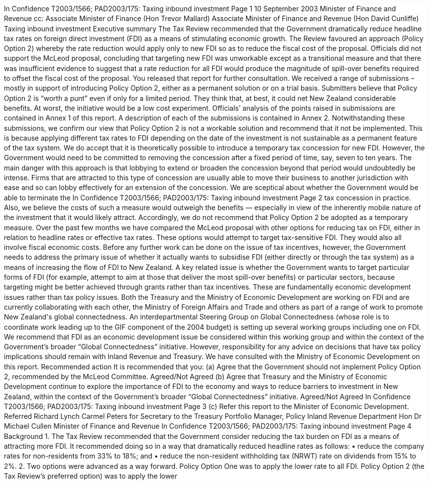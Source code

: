 In Confidence T2003/1566; PAD2003/175: Taxing inbound investment Page 1 10 September 2003 Minister of Finance and Revenue cc: Associate Minister of Finance (Hon Trevor Mallard) Associate Minister of Finance and Revenue (Hon David Cunliffe) Taxing inbound investment Executive summary The Tax Review recommended that the Government dramatically reduce headline tax rates on foreign direct investment (FDI) as a means of stimulating economic growth. The Review favoured an approach (Policy Option 2) whereby the rate reduction would apply only to new FDI so as to reduce the fiscal cost of the proposal. Officials did not support the McLeod proposal, concluding that targeting new FDI was unworkable except as a transitional measure and that there was insufficient evidence to suggest that a rate reduction for all FDI would produce the magnitude of spill-over benefits required to offset the fiscal cost of the proposal. You released that report for further consultation. We received a range of submissions – mostly in support of introducing Policy Option 2, either as a permanent solution or on a trial basis. Submitters believe that Policy Option 2 is “worth a punt” even if only for a limited period. They think that, at best, it could net New Zealand considerable benefits. At worst, the initiative would be a low cost experiment. Officials’ analysis of the points raised in submissions are contained in Annex 1 of this report. A description of each of the submissions is contained in Annex 2. Notwithstanding these submissions, we confirm our view that Policy Option 2 is not a workable solution and recommend that it not be implemented. This is because applying different tax rates to FDI depending on the date of the investment is not sustainable as a permanent feature of the tax system. We do accept that it is theoretically possible to introduce a temporary tax concession for new FDI. However, the Government would need to be committed to removing the concession after a fixed period of time, say, seven to ten years. The main danger with this approach is that lobbying to extend or broaden the concession beyond that period would undoubtedly be intense. Firms that are attracted to this type of concession are usually able to move their business to another jurisdiction with ease and so can lobby effectively for an extension of the concession. We are sceptical about whether the Government would be able to terminate the In Confidence T2003/1566; PAD2003/175: Taxing inbound investment Page 2 tax concession in practice. Also, we believe the costs of such a measure would outweigh the benefits — especially in view of the inherently mobile nature of the investment that it would likely attract. Accordingly, we do not recommend that Policy Option 2 be adopted as a temporary measure. Over the past few months we have compared the McLeod proposal with other options for reducing tax on FDI, either in relation to headline rates or effective tax rates. These options would attempt to target tax-sensitive FDI. They would also all involve fiscal economic costs. Before any further work can be done on the issue of tax incentives, however, the Government needs to address the primary issue of whether it actually wants to subsidise FDI (either directly or through the tax system) as a means of increasing the flow of FDI to New Zealand. A key related issue is whether the Government wants to target particular forms of FDI (for example, attempt to aim at those that deliver the most spill-over benefits) or particular sectors, because targeting might be better achieved through grants rather than tax incentives. These are fundamentally economic development issues rather than tax policy issues. Both the Treasury and the Ministry of Economic Development are working on FDI and are currently collaborating with each other, the Ministry of Foreign Affairs and Trade and others as part of a range of work to promote New Zealand's global connectedness. An interdepartmental Steering Group on Global Connectedness (whose role is to coordinate work leading up to the GIF component of the 2004 budget) is setting up several working groups including one on FDI. We recommend that FDI as an economic development issue be considered within this working group and within the context of the Government’s broader “Global Connectedness” initiative. However, responsibility for any advice on decisions that have tax policy implications should remain with Inland Revenue and Treasury. We have consulted with the Ministry of Economic Development on this report. Recommended action It is recommended that you: (a) Agree that the Government should not implement Policy Option 2, recommended by the McLeod Committee. Agreed/Not Agreed (b) Agree that Treasury and the Ministry of Economic Development continue to explore the importance of FDI to the economy and ways to reduce barriers to investment in New Zealand, within the context of the Government’s broader “Global Connectedness” initiative. Agreed/Not Agreed In Confidence T2003/1566; PAD2003/175: Taxing inbound investment Page 3 (c) Refer this report to the Minister of Economic Development. Referred Richard Lynch Carmel Peters for Secretary to the Treasury Portfolio Manager, Policy Inland Revenue Department Hon Dr Michael Cullen Minister of Finance and Revenue In Confidence T2003/1566; PAD2003/175: Taxing inbound investment Page 4 Background 1. The Tax Review recommended that the Government consider reducing the tax burden on FDI as a means of attracting more FDI. It recommended doing so in a way that dramatically reduced headline rates as follows: • reduce the company rates for non-residents from 33% to 18%; and • reduce the non-resident withholding tax (NRWT) rate on dividends from 15% to 2%. 2. Two options were advanced as a way forward. Policy Option One was to apply the lower rate to all FDI. Policy Option 2 (the Tax Review’s preferred option) was to apply the lower
